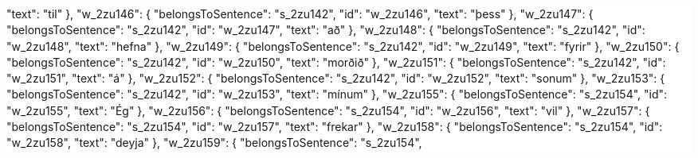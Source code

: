 "text": "til"
},
"w_2zu146": {
"belongsToSentence": "s_2zu142",
"id": "w_2zu146",
"text": "þess"
},
"w_2zu147": {
"belongsToSentence": "s_2zu142",
"id": "w_2zu147",
"text": "að"
},
"w_2zu148": {
"belongsToSentence": "s_2zu142",
"id": "w_2zu148",
"text": "hefna"
},
"w_2zu149": {
"belongsToSentence": "s_2zu142",
"id": "w_2zu149",
"text": "fyrir"
},
"w_2zu150": {
"belongsToSentence": "s_2zu142",
"id": "w_2zu150",
"text": "morðið"
},
"w_2zu151": {
"belongsToSentence": "s_2zu142",
"id": "w_2zu151",
"text": "á"
},
"w_2zu152": {
"belongsToSentence": "s_2zu142",
"id": "w_2zu152",
"text": "sonum"
},
"w_2zu153": {
"belongsToSentence": "s_2zu142",
"id": "w_2zu153",
"text": "mínum"
},
"w_2zu155": {
"belongsToSentence": "s_2zu154",
"id": "w_2zu155",
"text": "Ég"
},
"w_2zu156": {
"belongsToSentence": "s_2zu154",
"id": "w_2zu156",
"text": "vil"
},
"w_2zu157": {
"belongsToSentence": "s_2zu154",
"id": "w_2zu157",
"text": "frekar"
},
"w_2zu158": {
"belongsToSentence": "s_2zu154",
"id": "w_2zu158",
"text": "deyja"
},
"w_2zu159": {
"belongsToSentence": "s_2zu154",